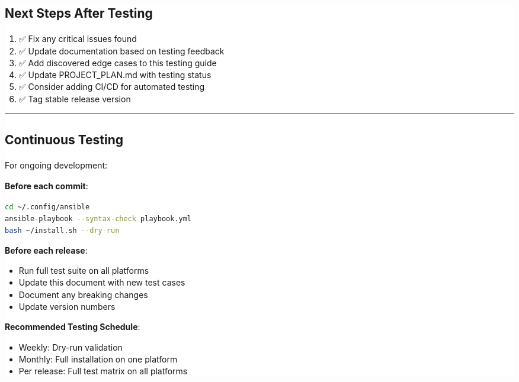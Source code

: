 ## Next Steps After Testing

1. ✅ Fix any critical issues found
2. ✅ Update documentation based on testing feedback
3. ✅ Add discovered edge cases to this testing guide
4. ✅ Update PROJECT_PLAN.md with testing status
5. ✅ Consider adding CI/CD for automated testing
6. ✅ Tag stable release version

---

## Continuous Testing

For ongoing development:

**Before each commit**:
```bash
cd ~/.config/ansible
ansible-playbook --syntax-check playbook.yml
bash ~/install.sh --dry-run
```

**Before each release**:
- Run full test suite on all platforms
- Update this document with new test cases
- Document any breaking changes
- Update version numbers

**Recommended Testing Schedule**:
- Weekly: Dry-run validation
- Monthly: Full installation on one platform
- Per release: Full test matrix on all platforms
